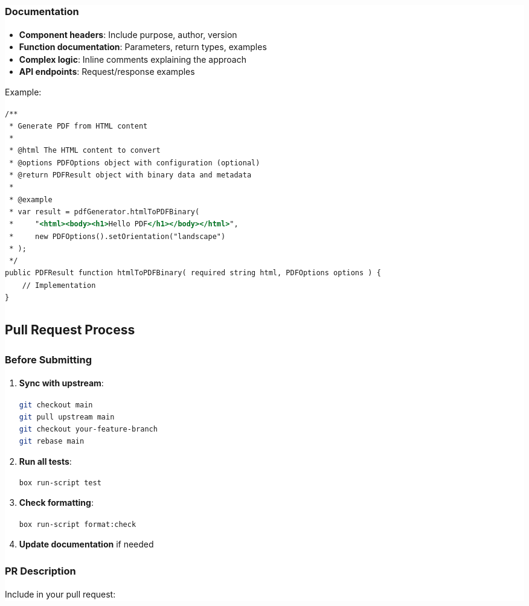 ### Documentation

- **Component headers**: Include purpose, author, version
- **Function documentation**: Parameters, return types, examples
- **Complex logic**: Inline comments explaining the approach
- **API endpoints**: Request/response examples

Example:
```cfml
/**
 * Generate PDF from HTML content
 * 
 * @html The HTML content to convert
 * @options PDFOptions object with configuration (optional)
 * @return PDFResult object with binary data and metadata
 * 
 * @example
 * var result = pdfGenerator.htmlToPDFBinary(
 *     "<html><body><h1>Hello PDF</h1></body></html>",
 *     new PDFOptions().setOrientation("landscape")
 * );
 */
public PDFResult function htmlToPDFBinary( required string html, PDFOptions options ) {
    // Implementation
}
```

## Pull Request Process

### Before Submitting

1. **Sync with upstream**:
   ```bash
   git checkout main
   git pull upstream main
   git checkout your-feature-branch
   git rebase main
   ```

2. **Run all tests**:
   ```bash
   box run-script test
   ```

3. **Check formatting**:
   ```bash
   box run-script format:check
   ```

4. **Update documentation** if needed

### PR Description

Include in your pull request:
